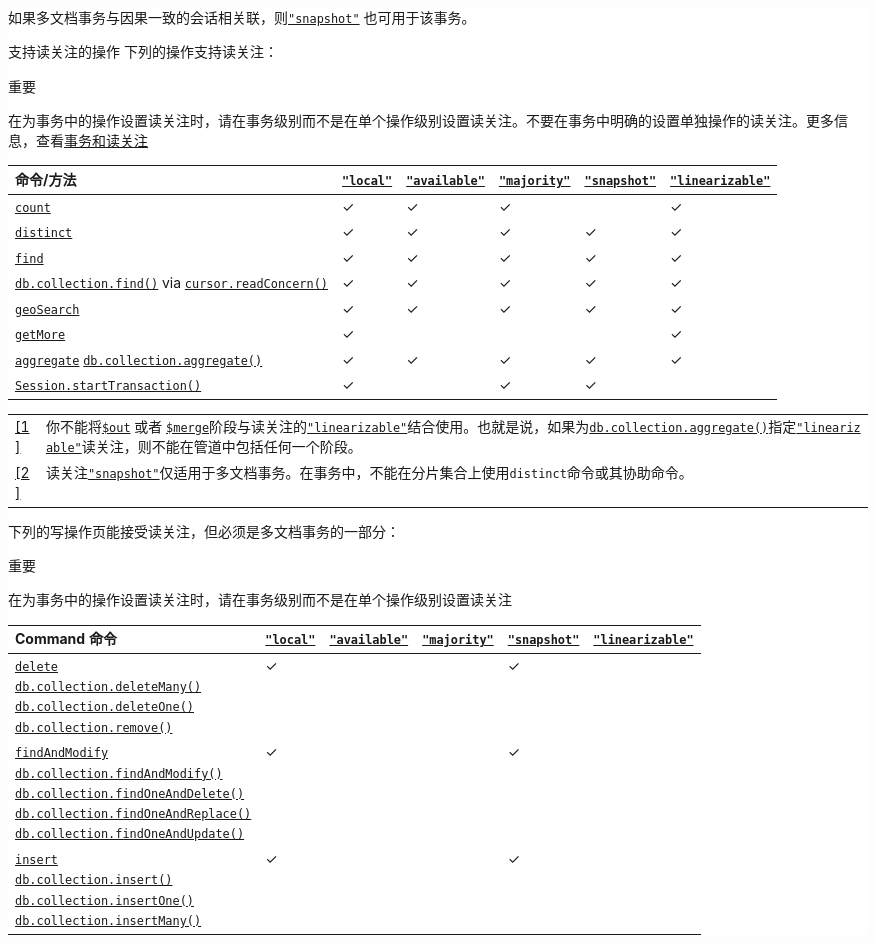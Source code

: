 如果多文档事务与因果一致的会话相关联，则[`"snapshot"`](https://docs.mongodb.com/manual/reference/read-concern-snapshot/readconcern.%22snapshot%22) 也可用于该事务。

 支持读关注的操作
下列的操作支持读关注：

 重要

在为事务中的操作设置读关注时，请在事务级别而不是在单个操作级别设置读关注。不要在事务中明确的设置单独操作的读关注。更多信息，查看[事务和读关注](https://docs.mongodb.com/manual/core/transactions/transactions-read-concern)

| 命令/方法 | [`"local"`](https://docs.mongodb.com/manual/reference/read-concern-local/readconcern.%22local%22) | [`"available"`](https://docs.mongodb.com/manual/reference/read-concern-available/readconcern.%22available%22) | [`"majority"`](https://docs.mongodb.com/manual/reference/read-concern-majority/readconcern.%22majority%22) | [`"snapshot"`](https://docs.mongodb.com/manual/reference/read-concern-snapshot/readconcern.%22snapshot%22) | [`"linearizable"`](https://docs.mongodb.com/manual/reference/read-concern-linearizable/readconcern.%22linearizable%22) |
| :--- | :--- | :--- | :--- | :--- | :--- |
| [`count`](https://docs.mongodb.com/manual/reference/command/count/dbcmd.count) | ✓ | ✓ | ✓ |  | ✓ |
| [`distinct`](https://docs.mongodb.com/manual/reference/command/distinct/dbcmd.distinct) | ✓ | ✓ | ✓ | ✓ | ✓ |
| [`find`](https://docs.mongodb.com/manual/reference/command/find/dbcmd.find) | ✓ | ✓ | ✓ | ✓ | ✓ |
| [`db.collection.find()`](https://docs.mongodb.com/manual/reference/method/db.collection.find/db.collection.find) via [`cursor.readConcern()`](https://docs.mongodb.com/manual/reference/method/cursor.readConcern/cursor.readConcern) | ✓ | ✓ | ✓ | ✓ | ✓ |
| [`geoSearch`](https://docs.mongodb.com/manual/reference/command/geoSearch/dbcmd.geoSearch) | ✓ | ✓ | ✓ | ✓ | ✓ |
| [`getMore`](https://docs.mongodb.com/manual/reference/command/getMore/dbcmd.getMore) | ✓ |  |  |  | ✓ |
| [`aggregate`](https://docs.mongodb.com/manual/reference/command/aggregate/dbcmd.aggregate) [`db.collection.aggregate()`](https://docs.mongodb.com/manual/reference/method/db.collection.aggregate/db.collection.aggregate) | ✓ | ✓ | ✓ | ✓ | ✓ |
| [`Session.startTransaction()`](https://docs.mongodb.com/manual/reference/method/Session.startTransaction/Session.startTransaction) | ✓ |  | ✓ | ✓ |  |

|                                                              |                                                              |
| ------------------------------------------------------------ | ------------------------------------------------------------ |
| [[1]](https://docs.mongodb.com/manual/reference/read-concern/id5) | 你不能将[`$out`](https://docs.mongodb.com/manual/reference/operator/aggregation/out/pipe._S_out) 或者 [`$merge`](https://docs.mongodb.com/manual/reference/operator/aggregation/merge/pipe._S_merge)阶段与读关注的[`"linearizable"`](https://docs.mongodb.com/manual/reference/read-concern-linearizable/readconcern.%22linearizable%22)结合使用。也就是说，如果为[`db.collection.aggregate()`](https://docs.mongodb.com/manual/reference/method/db.collection.aggregate/db.collection.aggregate)指定[`"linearizable"`](https://docs.mongodb.com/manual/reference/read-concern-linearizable/readconcern.%22linearizable%22)读关注，则不能在管道中包括任何一个阶段。 |
| [[2]](https://docs.mongodb.com/manual/reference/read-concern/id4) | 读关注[`"snapshot"`](https://docs.mongodb.com/manual/reference/read-concern-snapshot/readconcern.%22snapshot%22)仅适用于多文档事务。在事务中，不能在分片集合上使用`distinct`命令或其协助命令。 |

下列的写操作页能接受读关注，但必须是多文档事务的一部分：

 重要

在为事务中的操作设置读关注时，请在事务级别而不是在单个操作级别设置读关注

| Command 命令 | [`"local"`](https://docs.mongodb.com/manual/reference/read-concern-local/readconcern.%22local%22) | [`"available"`](https://docs.mongodb.com/manual/reference/read-concern-available/readconcern.%22available%22) | [`"majority"`](https://docs.mongodb.com/manual/reference/read-concern-majority/readconcern.%22majority%22) | [`"snapshot"`](https://docs.mongodb.com/manual/reference/read-concern-snapshot/readconcern.%22snapshot%22) | [`"linearizable"`](https://docs.mongodb.com/manual/reference/read-concern-linearizable/readconcern.%22linearizable%22) |
| :--- | :--- | :--- | :--- | :--- | :--- |
| [`delete`](https://docs.mongodb.com/manual/reference/command/delete/dbcmd.delete)<br />[`db.collection.deleteMany()`](https://docs.mongodb.com/manual/reference/method/db.collection.deleteMany/db.collection.deleteMany)<br />[`db.collection.deleteOne()`](https://docs.mongodb.com/manual/reference/method/db.collection.deleteOne/db.collection.deleteOne)<br />[`db.collection.remove()`](https://docs.mongodb.com/manual/reference/method/db.collection.remove/db.collection.remove) | ✓ |  |  | ✓ |  |
| [`findAndModify`](https://docs.mongodb.com/manual/reference/command/findAndModify/dbcmd.findAndModify)<br />[`db.collection.findAndModify()`](https://docs.mongodb.com/manual/reference/method/db.collection.findAndModify/db.collection.findAndModify)<br />[`db.collection.findOneAndDelete()`](https://docs.mongodb.com/manual/reference/method/db.collection.findOneAndDelete/db.collection.findOneAndDelete)<br />[`db.collection.findOneAndReplace()`](https://docs.mongodb.com/manual/reference/method/db.collection.findOneAndReplace/db.collection.findOneAndReplace)<br />[`db.collection.findOneAndUpdate()`](https://docs.mongodb.com/manual/reference/method/db.collection.findOneAndUpdate/db.collection.findOneAndUpdate) | ✓ |  |  | ✓ |  |
| [`insert`](https://docs.mongodb.com/manual/reference/command/insert/dbcmd.insert)<br />[`db.collection.insert()`](https://docs.mongodb.com/manual/reference/method/db.collection.insert/db.collection.insert)<br />[`db.collection.insertOne()`](https://docs.mongodb.com/manual/reference/method/db.collection.insertOne/db.collection.insertOne)<br />[`db.collection.insertMany()`](https://docs.mongodb.com/manual/reference/method/db.collection.insertMany/db.collection.insertMany) | ✓ |  |  | ✓ |  |